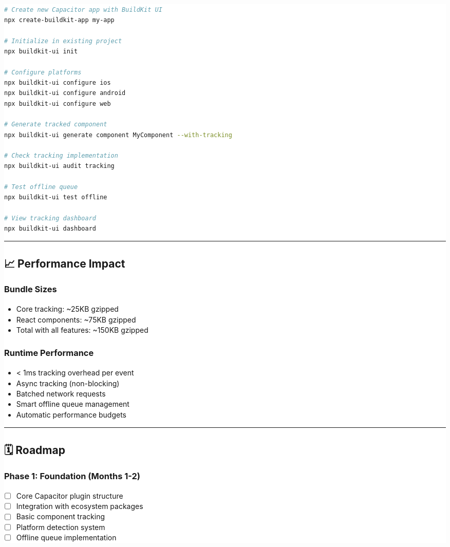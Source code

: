 ```bash
# Create new Capacitor app with BuildKit UI
npx create-buildkit-app my-app

# Initialize in existing project
npx buildkit-ui init

# Configure platforms
npx buildkit-ui configure ios
npx buildkit-ui configure android
npx buildkit-ui configure web

# Generate tracked component
npx buildkit-ui generate component MyComponent --with-tracking

# Check tracking implementation
npx buildkit-ui audit tracking

# Test offline queue
npx buildkit-ui test offline

# View tracking dashboard
npx buildkit-ui dashboard
```

---

## 📈 Performance Impact

### Bundle Sizes

- Core tracking: ~25KB gzipped
- React components: ~75KB gzipped
- Total with all features: ~150KB gzipped

### Runtime Performance

- < 1ms tracking overhead per event
- Async tracking (non-blocking)
- Batched network requests
- Smart offline queue management
- Automatic performance budgets

---

## 🗓️ Roadmap

### Phase 1: Foundation (Months 1-2)

- [ ] Core Capacitor plugin structure
- [ ] Integration with ecosystem packages
- [ ] Basic component tracking
- [ ] Platform detection system
- [ ] Offline queue implementation

